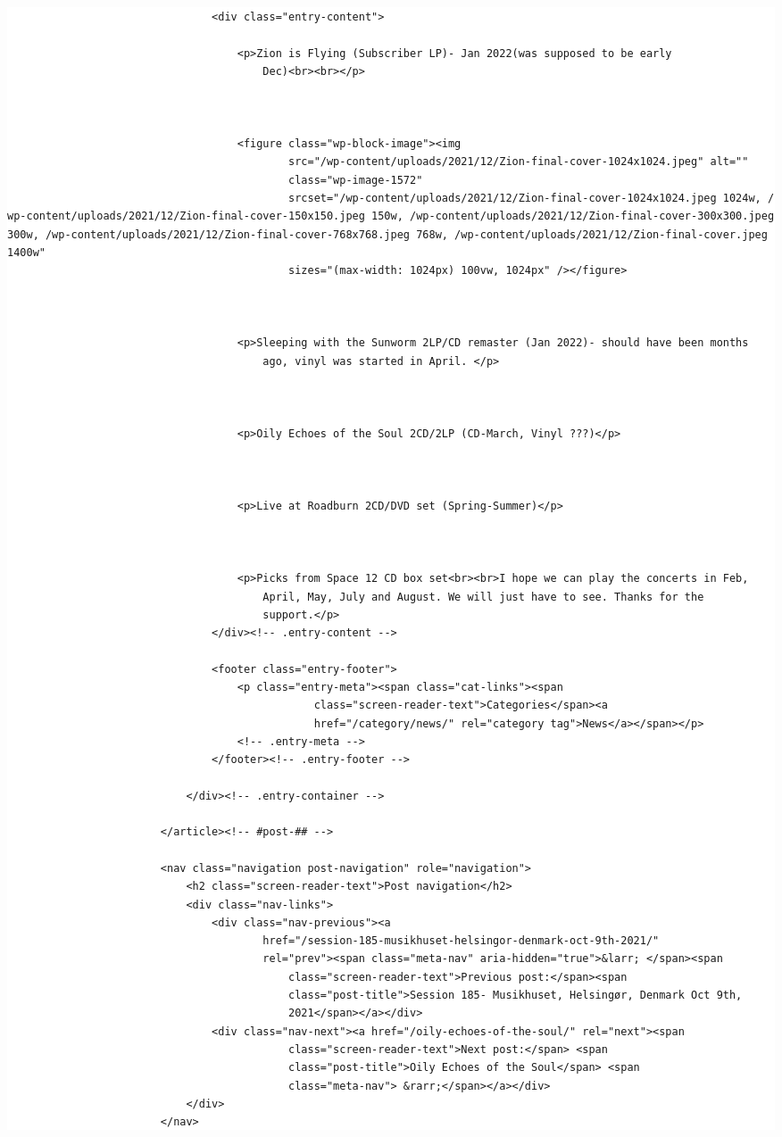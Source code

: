 									<div class="entry-content">

										<p>Zion is Flying (Subscriber LP)- Jan 2022(was supposed to be early
											Dec)<br><br></p>



										<figure class="wp-block-image"><img
												src="/wp-content/uploads/2021/12/Zion-final-cover-1024x1024.jpeg" alt=""
												class="wp-image-1572"
												srcset="/wp-content/uploads/2021/12/Zion-final-cover-1024x1024.jpeg 1024w, /wp-content/uploads/2021/12/Zion-final-cover-150x150.jpeg 150w, /wp-content/uploads/2021/12/Zion-final-cover-300x300.jpeg 300w, /wp-content/uploads/2021/12/Zion-final-cover-768x768.jpeg 768w, /wp-content/uploads/2021/12/Zion-final-cover.jpeg 1400w"
												sizes="(max-width: 1024px) 100vw, 1024px" /></figure>



										<p>Sleeping with the Sunworm 2LP/CD remaster (Jan 2022)- should have been months
											ago, vinyl was started in April. </p>



										<p>Oily Echoes of the Soul 2CD/2LP (CD-March, Vinyl ???)</p>



										<p>Live at Roadburn 2CD/DVD set (Spring-Summer)</p>



										<p>Picks from Space 12 CD box set<br><br>I hope we can play the concerts in Feb,
											April, May, July and August. We will just have to see. Thanks for the
											support.</p>
									</div><!-- .entry-content -->

									<footer class="entry-footer">
										<p class="entry-meta"><span class="cat-links"><span
													class="screen-reader-text">Categories</span><a
													href="/category/news/" rel="category tag">News</a></span></p>
										<!-- .entry-meta -->
									</footer><!-- .entry-footer -->

								</div><!-- .entry-container -->

							</article><!-- #post-## -->

							<nav class="navigation post-navigation" role="navigation">
								<h2 class="screen-reader-text">Post navigation</h2>
								<div class="nav-links">
									<div class="nav-previous"><a
											href="/session-185-musikhuset-helsingor-denmark-oct-9th-2021/"
											rel="prev"><span class="meta-nav" aria-hidden="true">&larr; </span><span
												class="screen-reader-text">Previous post:</span><span
												class="post-title">Session 185- Musikhuset, Helsingør, Denmark Oct 9th,
												2021</span></a></div>
									<div class="nav-next"><a href="/oily-echoes-of-the-soul/" rel="next"><span
												class="screen-reader-text">Next post:</span> <span
												class="post-title">Oily Echoes of the Soul</span> <span
												class="meta-nav"> &rarr;</span></a></div>
								</div>
							</nav>
